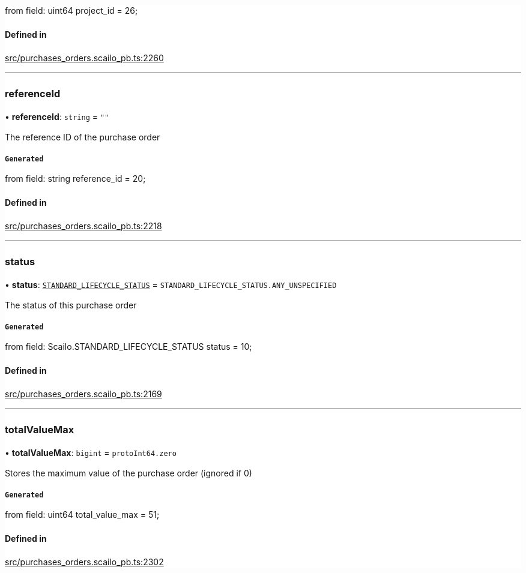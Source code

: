 from field: uint64 project_id = 26;

#### Defined in

[src/purchases_orders.scailo_pb.ts:2260](https://github.com/scailo/ts-sdk/blob/c10a36b57201dfa5903d4b53efa1e62aa6208936/src/purchases_orders.scailo_pb.ts#L2260)

___

### referenceId

• **referenceId**: `string` = `""`

The reference ID of the purchase order

**`Generated`**

from field: string reference_id = 20;

#### Defined in

[src/purchases_orders.scailo_pb.ts:2218](https://github.com/scailo/ts-sdk/blob/c10a36b57201dfa5903d4b53efa1e62aa6208936/src/purchases_orders.scailo_pb.ts#L2218)

___

### status

• **status**: [`STANDARD_LIFECYCLE_STATUS`](../enums/STANDARD_LIFECYCLE_STATUS.md) = `STANDARD_LIFECYCLE_STATUS.ANY_UNSPECIFIED`

The status of this purchase order

**`Generated`**

from field: Scailo.STANDARD_LIFECYCLE_STATUS status = 10;

#### Defined in

[src/purchases_orders.scailo_pb.ts:2169](https://github.com/scailo/ts-sdk/blob/c10a36b57201dfa5903d4b53efa1e62aa6208936/src/purchases_orders.scailo_pb.ts#L2169)

___

### totalValueMax

• **totalValueMax**: `bigint` = `protoInt64.zero`

Stores the maximum value of the purchase order (ignored if 0)

**`Generated`**

from field: uint64 total_value_max = 51;

#### Defined in

[src/purchases_orders.scailo_pb.ts:2302](https://github.com/scailo/ts-sdk/blob/c10a36b57201dfa5903d4b53efa1e62aa6208936/src/purchases_orders.scailo_pb.ts#L2302)
